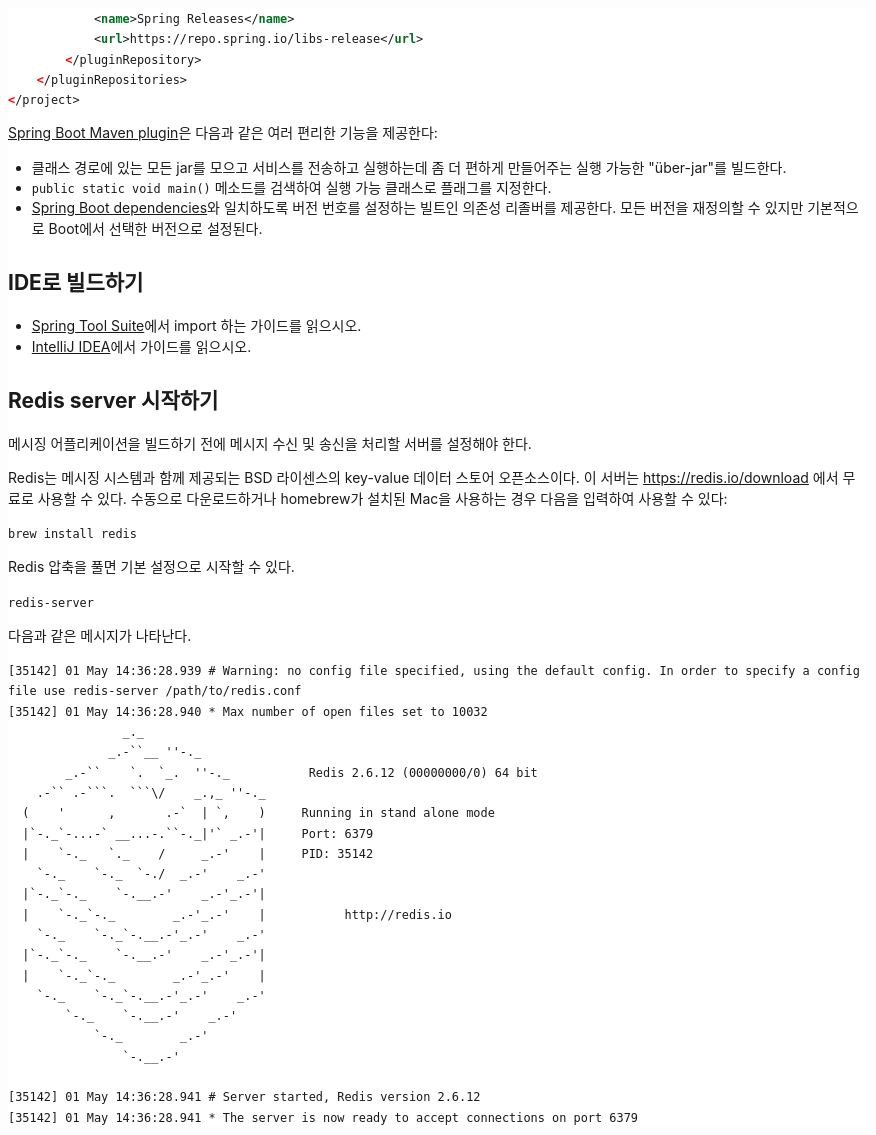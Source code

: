 ```xml
            <name>Spring Releases</name>
            <url>https://repo.spring.io/libs-release</url>
        </pluginRepository>
    </pluginRepositories>
</project>
```

[Spring Boot Maven plugin](https://docs.spring.io/spring-boot/docs/current/maven-plugin)은 다음과 같은 여러 편리한 기능을 제공한다:

* 클래스 경로에 있는 모든 jar를 모으고 서비스를 전송하고 실행하는데 좀 더 편하게 만들어주는 실행 가능한 "über-jar"를 빌드한다.
* `public static void main()` 메소드를 검색하여 실행 가능 클래스로 플래그를 지정한다.
* [Spring Boot dependencies](https://github.com/spring-projects/spring-boot/blob/master/spring-boot-project/spring-boot-dependencies/pom.xml)와 일치하도록 버전 번호를 설정하는 빌트인 의존성 리졸버를 제공한다. 모든 버전을 재정의할 수 있지만 기본적으로 Boot에서 선택한 버전으로 설정된다.

## IDE로 빌드하기
* [Spring Tool Suite](http://spring.io/guides/gs/sts/)에서 import 하는 가이드를 읽으시오.
* [IntelliJ IDEA](http://spring.io/guides/gs/intellij-idea)에서 가이드를 읽으시오.

## Redis server 시작하기
메시징 어플리케이션을 빌드하기 전에 메시지 수신 및 송신을 처리할 서버를 설정해야 한다.

Redis는 메시징 시스템과 함께 제공되는 BSD 라이센스의 key-value 데이터 스토어 오픈소스이다. 이 서버는 https://redis.io/download 에서 무료로 사용할 수 있다. 수동으로 다운로드하거나 homebrew가 설치된 Mac을 사용하는 경우 다음을 입력하여 사용할 수 있다:

```
brew install redis
```

Redis 압축을 풀면 기본 설정으로 시작할 수 있다.

```
redis-server
```

다음과 같은 메시지가 나타난다.

```
[35142] 01 May 14:36:28.939 # Warning: no config file specified, using the default config. In order to specify a config file use redis-server /path/to/redis.conf
[35142] 01 May 14:36:28.940 * Max number of open files set to 10032
                _._
              _.-``__ ''-._
        _.-``    `.  `_.  ''-._           Redis 2.6.12 (00000000/0) 64 bit
    .-`` .-```.  ```\/    _.,_ ''-._
  (    '      ,       .-`  | `,    )     Running in stand alone mode
  |`-._`-...-` __...-.``-._|'` _.-'|     Port: 6379
  |    `-._   `._    /     _.-'    |     PID: 35142
    `-._    `-._  `-./  _.-'    _.-'
  |`-._`-._    `-.__.-'    _.-'_.-'|
  |    `-._`-._        _.-'_.-'    |           http://redis.io
    `-._    `-._`-.__.-'_.-'    _.-'
  |`-._`-._    `-.__.-'    _.-'_.-'|
  |    `-._`-._        _.-'_.-'    |
    `-._    `-._`-.__.-'_.-'    _.-'
        `-._    `-.__.-'    _.-'
            `-._        _.-'
                `-.__.-'

[35142] 01 May 14:36:28.941 # Server started, Redis version 2.6.12
[35142] 01 May 14:36:28.941 * The server is now ready to accept connections on port 6379
```
